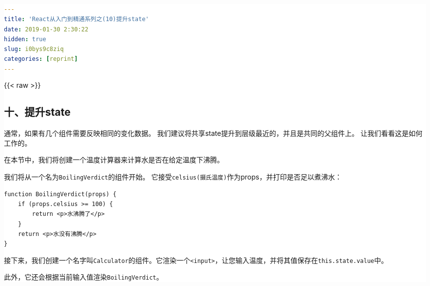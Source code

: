 ```yaml
---
title: 'React从入门到精通系列之(10)提升state' 
date: 2019-01-30 2:30:22
hidden: true
slug: i0bys9c8ziq
categories: [reprint]
---
```


{{< raw >}}

                    
<h2 id="articleHeader0">十、提升state</h2>
<p>通常，如果有几个组件需要反映相同的变化数据。 我们建议将共享state提升到层级最近的，并且是共同的父组件上。 让我们看看这是如何工作的。</p>
<p>在本节中，我们将创建一个温度计算器来计算水是否在给定温度下沸腾。</p>
<p>我们将从一个名为<code>BoilingVerdict</code>的组件开始。 它接受<code>celsius(摄氏温度)</code>作为props，并打印是否足以煮沸水：</p>
<div class="widget-codetool" style="display:none;">
      <div class="widget-codetool--inner">
      <span class="selectCode code-tool" data-toggle="tooltip" data-placement="top" title="" data-original-title="全选"></span>
      <span type="button" class="copyCode code-tool" data-toggle="tooltip" data-placement="top" data-clipboard-text="function BoilingVerdict(props) {
    if (props.celsius >= 100) {
        return <p>水沸腾了</p>
    }
    return <p>水没有沸腾</p>
}" title="" data-original-title="复制"></span>
      <span type="button" class="saveToNote code-tool" data-toggle="tooltip" data-placement="top" title="" data-original-title="放进笔记"></span>
      </div>
      </div><pre class="javascript hljs"><code class="javascript"><span class="hljs-function"><span class="hljs-keyword">function</span> <span class="hljs-title">BoilingVerdict</span>(<span class="hljs-params">props</span>) </span>{
    <span class="hljs-keyword">if</span> (props.celsius &gt;= <span class="hljs-number">100</span>) {
        <span class="hljs-keyword">return</span> <span class="xml"><span class="hljs-tag">&lt;<span class="hljs-name">p</span>&gt;</span>水沸腾了<span class="hljs-tag">&lt;/<span class="hljs-name">p</span>&gt;</span></span>
    }
    <span class="hljs-keyword">return</span> <span class="xml"><span class="hljs-tag">&lt;<span class="hljs-name">p</span>&gt;</span>水没有沸腾<span class="hljs-tag">&lt;/<span class="hljs-name">p</span>&gt;</span></span>
}</code></pre>
<p>接下来，我们创建一个名字叫<code>Calculator</code>的组件。它渲染一个<code>&lt;input&gt;</code>，让您输入温度，并将其值保存在<code>this.state.value</code>中。</p>
<p>此外，它还会根据当前输入值渲染<code>BoilingVerdict</code>。</p>
<div class="widget-codetool" style="display:none;">
      <div class="widget-codetool--inner">
      <span class="selectCode code-tool" data-toggle="tooltip" data-placement="top" title="" data-original-title="全选"></span>
      <span type="button" class="copyCode code-tool" data-toggle="tooltip" data-placement="top" data-clipboard-text="import React from 'react';
import ReactDOM from 'react-dom';
